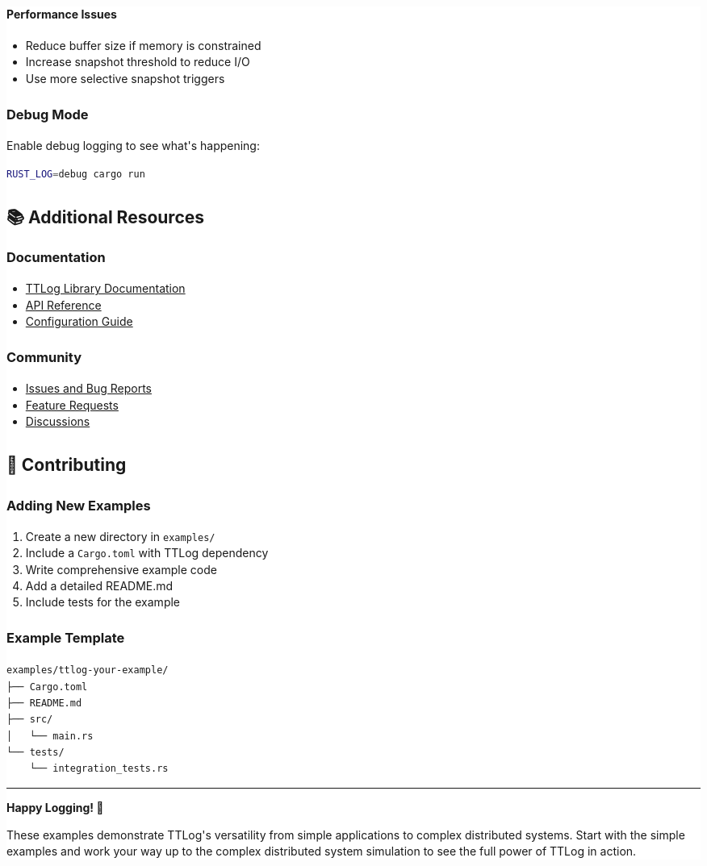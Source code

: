#### Performance Issues
- Reduce buffer size if memory is constrained
- Increase snapshot threshold to reduce I/O
- Use more selective snapshot triggers

### Debug Mode
Enable debug logging to see what's happening:
```bash
RUST_LOG=debug cargo run
```

## 📚 Additional Resources

### Documentation
- [TTLog Library Documentation](../README.md)
- [API Reference](../src/lib.rs)
- [Configuration Guide](../docs/configuration.md)

### Community
- [Issues and Bug Reports](https://github.com/your-repo/issues)
- [Feature Requests](https://github.com/your-repo/issues)
- [Discussions](https://github.com/your-repo/discussions)

## 🎉 Contributing

### Adding New Examples
1. Create a new directory in `examples/`
2. Include a `Cargo.toml` with TTLog dependency
3. Write comprehensive example code
4. Add a detailed README.md
5. Include tests for the example

### Example Template
```bash
examples/ttlog-your-example/
├── Cargo.toml
├── README.md
├── src/
│   └── main.rs
└── tests/
    └── integration_tests.rs
```

---

**Happy Logging! 🚀**

These examples demonstrate TTLog's versatility from simple applications to complex distributed systems. Start with the simple examples and work your way up to the complex distributed system simulation to see the full power of TTLog in action. 